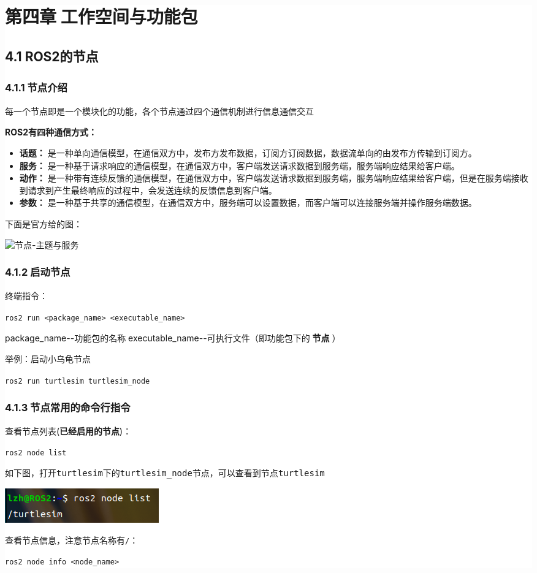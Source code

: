 # 第四章 工作空间与功能包

## 4.1 ROS2的节点

### 4.1.1 节点介绍

每一个节点即是一个模块化的功能，各个节点通过四个通信机制进行信息通信交互

**ROS2有四种通信方式：**

- **话题：** 是一种单向通信模型，在通信双方中，发布方发布数据，订阅方订阅数据，数据流单向的由发布方传输到订阅方。
- **服务：** 是一种基于请求响应的通信模型，在通信双方中，客户端发送请求数据到服务端，服务端响应结果给客户端。
- **动作：** 是一种带有连续反馈的通信模型，在通信双方中，客户端发送请求数据到服务端，服务端响应结果给客户端，但是在服务端接收到请求到产生最终响应的过程中，会发送连续的反馈信息到客户端。
- **参数：** 是一种基于共享的通信模型，在通信双方中，服务端可以设置数据，而客户端可以连接服务端并操作服务端数据。

下面是官方给的图：

![节点-主题与服务](https://fishros.com/d2lros2foxy/chapt3/3.1ROS2%E8%8A%82%E7%82%B9%E4%BB%8B%E7%BB%8D/imgs/Nodes-TopicandService.gif)

### 4.1.2 启动节点

终端指令：

```shell
ros2 run <package_name> <executable_name>
```

package_name--功能包的名称       executable_name--可执行文件（即功能包下的 **节点** ）

举例：启动小乌龟节点

```shell
ros2 run turtlesim turtlesim_node
```

### 4.1.3 节点常用的命令行指令

查看节点列表(**已经启用的节点**)：

```shell
ros2 node list
```

如下图，打开<kbd>turtlesim</kbd>下的<kbd>turtlesim_node</kbd>节点，可以查看到节点<kbd>turtlesim</kbd>

![image-20241119164325908](2-工作空间与功能包/image-20241119164325908.png)

查看节点信息，注意节点名称有`/`：

```shell
ros2 node info <node_name> 
```
